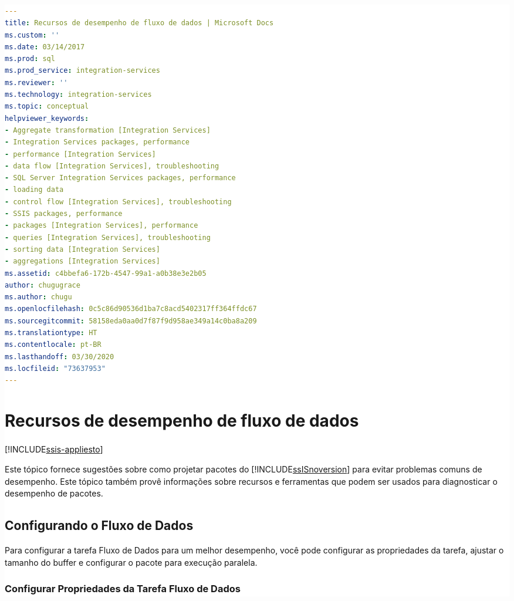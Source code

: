 ```yaml
---
title: Recursos de desempenho de fluxo de dados | Microsoft Docs
ms.custom: ''
ms.date: 03/14/2017
ms.prod: sql
ms.prod_service: integration-services
ms.reviewer: ''
ms.technology: integration-services
ms.topic: conceptual
helpviewer_keywords:
- Aggregate transformation [Integration Services]
- Integration Services packages, performance
- performance [Integration Services]
- data flow [Integration Services], troubleshooting
- SQL Server Integration Services packages, performance
- loading data
- control flow [Integration Services], troubleshooting
- SSIS packages, performance
- packages [Integration Services], performance
- queries [Integration Services], troubleshooting
- sorting data [Integration Services]
- aggregations [Integration Services]
ms.assetid: c4bbefa6-172b-4547-99a1-a0b38e3e2b05
author: chugugrace
ms.author: chugu
ms.openlocfilehash: 0c5c86d90536d1ba7c8acd5402317ff364ffdc67
ms.sourcegitcommit: 58158eda0aa0d7f87f9d958ae349a14c0ba8a209
ms.translationtype: HT
ms.contentlocale: pt-BR
ms.lasthandoff: 03/30/2020
ms.locfileid: "73637953"
---
```

# <a name="data-flow-performance-features"></a>Recursos de desempenho de fluxo de dados

[!INCLUDE[ssis-appliesto](../../includes/ssis-appliesto-ssvrpluslinux-asdb-asdw-xxx.md)]


  Este tópico fornece sugestões sobre como projetar pacotes do [!INCLUDE[ssISnoversion](../../includes/ssisnoversion-md.md)] para evitar problemas comuns de desempenho. Este tópico também provê informações sobre recursos e ferramentas que podem ser usados para diagnosticar o desempenho de pacotes.  
  
## <a name="configuring-the-data-flow"></a>Configurando o Fluxo de Dados  
 Para configurar a tarefa Fluxo de Dados para um melhor desempenho, você pode configurar as propriedades da tarefa, ajustar o tamanho do buffer e configurar o pacote para execução paralela.  
  
### <a name="configure-the-properties-of-the-data-flow-task"></a>Configurar Propriedades da Tarefa Fluxo de Dados  
  